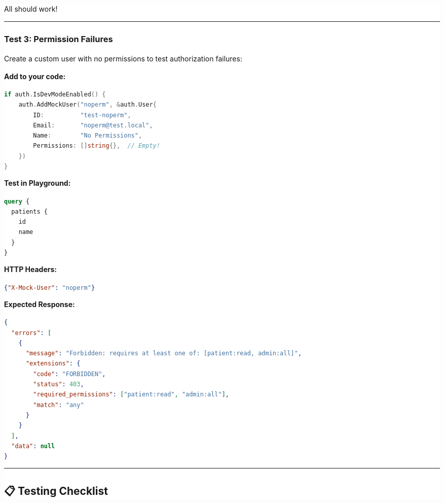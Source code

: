 All should work!

---

### Test 3: Permission Failures

Create a custom user with no permissions to test authorization failures:

**Add to your code:**
```go
if auth.IsDevModeEnabled() {
    auth.AddMockUser("noperm", &auth.User{
        ID:          "test-noperm",
        Email:       "noperm@test.local",
        Name:        "No Permissions",
        Permissions: []string{},  // Empty!
    })
}
```

**Test in Playground:**
```graphql
query {
  patients {
    id
    name
  }
}
```

**HTTP Headers:**
```json
{"X-Mock-User": "noperm"}
```

**Expected Response:**
```json
{
  "errors": [
    {
      "message": "Forbidden: requires at least one of: [patient:read, admin:all]",
      "extensions": {
        "code": "FORBIDDEN",
        "status": 403,
        "required_permissions": ["patient:read", "admin:all"],
        "match": "any"
      }
    }
  ],
  "data": null
}
```

---

## 📋 Testing Checklist
